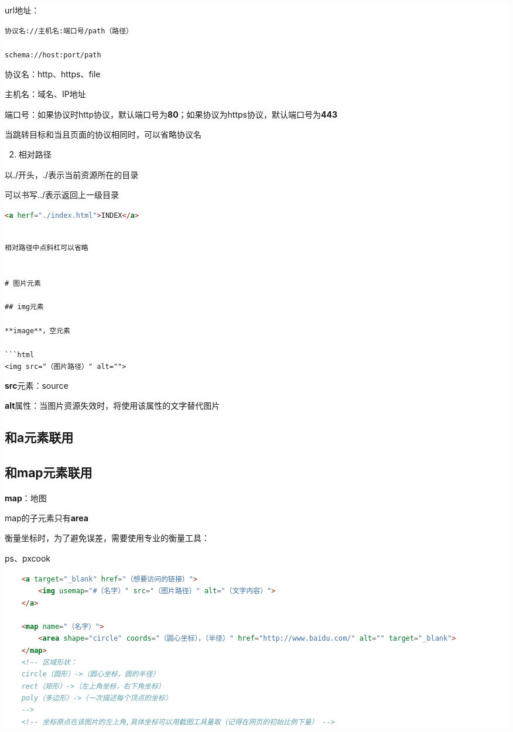 url地址：

```html
协议名://主机名:端口号/path（路径）

schema://host:port/path
```

协议名：http、https、file

主机名：域名、IP地址

端口号：如果协议时http协议，默认端口号为**80**；如果协议为https协议，默认端口号为**443**

当跳转目标和当且页面的协议相同时，可以省略协议名

2. 相对路径

以./开头，./表示当前资源所在的目录

可以书写../表示返回上一级目录

```html
<a herf="./index.html">INDEX</a>
```
```

相对路径中点斜杠可以省略


# 图片元素

## img元素

**image**，空元素

```html
<img src="（图片路径）" alt="">
```

**src**元素：source

**alt**属性：当图片资源失效时，将使用该属性的文字替代图片

## 和a元素联用

## 和map元素联用

**map**：地图

map的子元素只有**area**

衡量坐标时，为了避免误差，需要使用专业的衡量工具：

ps、pxcook

```html
    <a target="_blank" href="（想要访问的链接）">
        <img usemap="#（名字）" src="（图片路径）" alt="（文字内容）">
    </a>

    <map name="（名字）">
        <area shape="circle" coords="（圆心坐标），（半径）" href="http://www.baidu.com/" alt="" target="_blank">
    </map>
    <!-- 区域形状：
    circle（圆形）->（圆心坐标，圆的半径）
    rect（矩形）->（左上角坐标，右下角坐标）
    poly（多边形）->（一次描述每个顶点的坐标）
    -->
    <!-- 坐标原点在该图片的左上角,具体坐标可以用截图工具量取（记得在网页的初始比例下量） -->
```